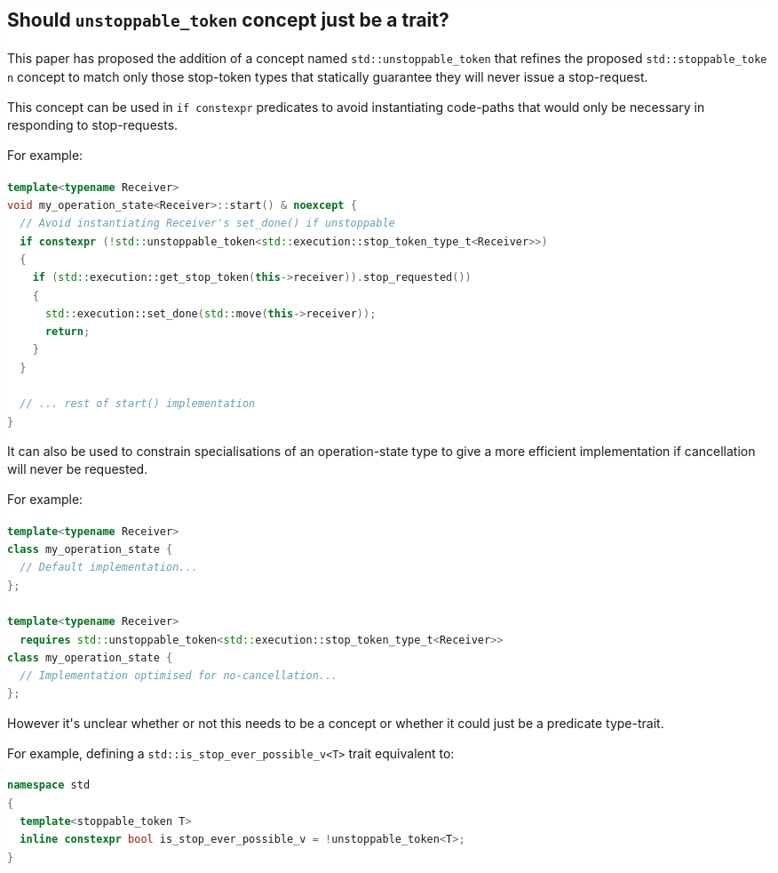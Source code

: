 ## Should `unstoppable_token` concept just be a trait?

This paper has proposed the addition of a concept named `std::unstoppable_token` that
refines the proposed `std::stoppable_token` concept to match only those stop-token
types that statically guarantee they will never issue a stop-request.

This concept can be used in `if constexpr` predicates to avoid instantiating
code-paths that would only be necessary in responding to stop-requests.

For example:
```cpp
template<typename Receiver>
void my_operation_state<Receiver>::start() & noexcept {
  // Avoid instantiating Receiver's set_done() if unstoppable
  if constexpr (!std::unstoppable_token<std::execution::stop_token_type_t<Receiver>>)
  {
    if (std::execution::get_stop_token(this->receiver)).stop_requested())
    {
      std::execution::set_done(std::move(this->receiver));
      return;
    }
  }

  // ... rest of start() implementation
}
```

It can also be used to constrain specialisations of an operation-state type
to give a more efficient implementation if cancellation will never be requested.

For example:
```cpp
template<typename Receiver>
class my_operation_state {
  // Default implementation...
};

template<typename Receiver>
  requires std::unstoppable_token<std::execution::stop_token_type_t<Receiver>>
class my_operation_state {
  // Implementation optimised for no-cancellation...
};
```

However it's unclear whether or not this needs to be a concept or whether it
could just be a predicate type-trait.

For example, defining a `std::is_stop_ever_possible_v<T>` trait equivalent to:
```cpp
namespace std
{
  template<stoppable_token T>
  inline constexpr bool is_stop_ever_possible_v = !unstoppable_token<T>;
}
```
